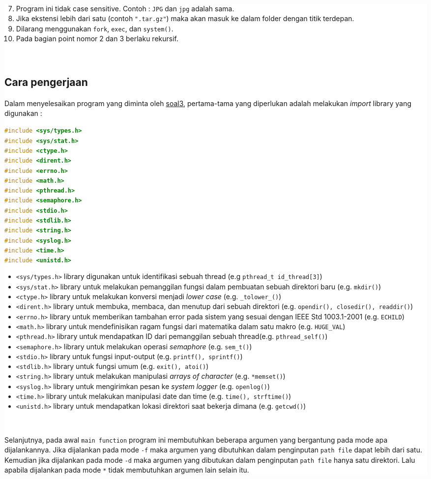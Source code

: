 7. Program ini tidak case sensitive. Contoh : `JPG` dan `jpg`  adalah sama.
8. Jika ekstensi lebih dari satu (contoh `".tar.gz"`) maka akan masuk ke dalam folder dengan titik terdepan.
9. Dilarang menggunakan `fork`, `exec`, dan `system()`.
10. Pada bagian point nomor 2 dan 3 berlaku rekursif.
<br>

**Cara pengerjaan**
---

Dalam menyelesaikan program yang diminta oleh [soal3](#soal-3), pertama-tama yang diperlukan adalah melakukan *import* library yang digunakan :
```c
#include <sys/types.h>
#include <sys/stat.h>
#include <ctype.h>
#include <dirent.h>
#include <errno.h>
#include <math.h>
#include <pthread.h>
#include <semaphore.h>
#include <stdio.h>
#include <stdlib.h>
#include <string.h>
#include <syslog.h>
#include <time.h>
#include <unistd.h>
```
- `<sys/types.h>` library digunakan untuk identifikasi sebuah thread (e.g `pthread_t id_thread[3]`)
- `<sys/stat.h>` library untuk melakukan pemanggilan fungsi dalam pembuatan sebuah direktori baru (e.g. `mkdir()`)
- `<ctype.h>` library untuk melakukan konversi menjadi *lower case*  (e.g. `_tolower_()`)
- `<dirent.h>` library untuk membuka, membaca, dan menutup dari sebuah direktori (e.g. `opendir(), closedir(), readdir()`)
- `<errno.h>` library untuk memberikan tambahan error pada sistem yang sesuai dengan IEEE Std 1003.1-2001  (e.g. `ECHILD`)
- `<math.h>` library untuk mendefinisikan ragam fungsi dari matematika dalam satu makro (e.g. `HUGE_VAL`)
- `<pthread.h>` library untuk mendapatkan ID dari pemanggilan sebuah thread(e.g. `pthread_self()`)
- `<semaphore.h>` library untuk melakukan operasi *semaphore* (e.g. `sem_t()`)
- `<stdio.h>` library untuk fungsi input-output (e.g. `printf(), sprintf()`)
- `<stdlib.h>` library untuk fungsi umum (e.g. `exit(), atoi()`)
- `<string.h>` library untuk melakukan manipulasi *arrays of character* (e.g. `*memset()`)
- `<syslog.h>` library untuk mengirimkan pesan ke *system logger* (e.g. `openlog()`)
- `<time.h>` library untuk melakukan manipulasi date dan time (e.g. `time(), strftime()`)
- `<unistd.h>` library untuk mendapatkan lokasi direktori saat bekerja dimana (e.g. `getcwd()`)

<br>

Selanjutnya, pada awal `main function` program ini membutuhkan beberapa argumen yang bergantung pada mode apa dijalankannya. Jika dijalankan pada mode `-f` maka argumen yang dibutuhkan dalam penginputan `path file` dapat lebih dari satu. Kemudian jika dijalankan pada mode `-d` maka argumen yang dibutukan dalam penginputan `path file` hanya satu direktori. Lalu apabila dijalankan pada mode `*` tidak membutuhkan argumen lain selain itu.
<br>
